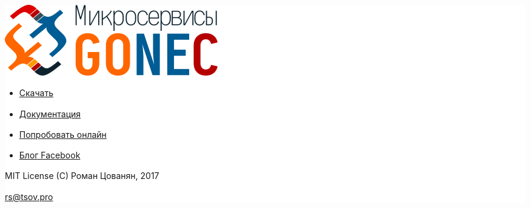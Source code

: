 ![yoptec Logo](/extra/yoptec.png)

* [Скачать](https://github.com/corpix/yoptec/releases)

* [Документация](https://github.com/corpix/yoptec/wiki)

* [Попробовать онлайн](https://yoptec.herokuapp.com)

* [Блог Facebook](https://www.facebook.com/yoptecplatform/)

MIT License (C) Роман Цованян, 2017

rs@tsov.pro